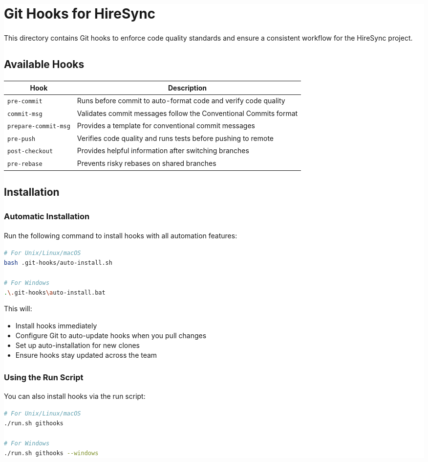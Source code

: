 # Git Hooks for HireSync

This directory contains Git hooks to enforce code quality standards and ensure a consistent workflow
for the HireSync project.

## Available Hooks

| Hook | Description |
| --- | --- |
| `pre-commit` | Runs before commit to auto-format code and verify code quality |
| `commit-msg` | Validates commit messages follow the Conventional Commits format |
| `prepare-commit-msg` | Provides a template for conventional commit messages |
| `pre-push` | Verifies code quality and runs tests before pushing to remote |
| `post-checkout` | Provides helpful information after switching branches |
| `pre-rebase` | Prevents risky rebases on shared branches |

## Installation

### Automatic Installation

Run the following command to install hooks with all automation features:

```bash
# For Unix/Linux/macOS
bash .git-hooks/auto-install.sh

# For Windows
.\.git-hooks\auto-install.bat
```

This will:
- Install hooks immediately
- Configure Git to auto-update hooks when you pull changes
- Set up auto-installation for new clones
- Ensure hooks stay updated across the team

### Using the Run Script

You can also install hooks via the run script:

```bash
# For Unix/Linux/macOS
./run.sh githooks

# For Windows
./run.sh githooks --windows
```
